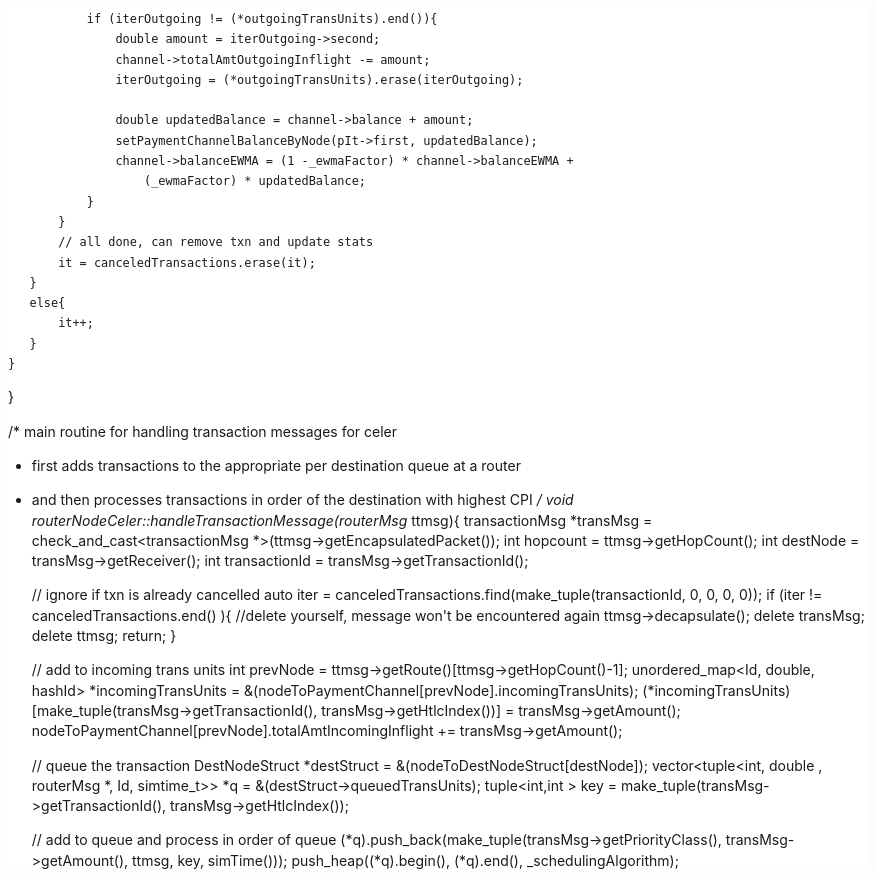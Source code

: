                if (iterOutgoing != (*outgoingTransUnits).end()){
                   double amount = iterOutgoing->second;
                   channel->totalAmtOutgoingInflight -= amount;
                   iterOutgoing = (*outgoingTransUnits).erase(iterOutgoing);
                   
                   double updatedBalance = channel->balance + amount;
                   setPaymentChannelBalanceByNode(pIt->first, updatedBalance);
                   channel->balanceEWMA = (1 -_ewmaFactor) * channel->balanceEWMA + 
                       (_ewmaFactor) * updatedBalance;
               }
           }
           // all done, can remove txn and update stats
           it = canceledTransactions.erase(it);
       }
       else{
           it++;
       }
    }
}

/* main routine for handling transaction messages for celer
 * first adds transactions to the appropriate per destination queue at a router
 * and then processes transactions in order of the destination with highest CPI
 */
void routerNodeCeler::handleTransactionMessage(routerMsg* ttmsg){
    transactionMsg *transMsg = check_and_cast<transactionMsg *>(ttmsg->getEncapsulatedPacket());
    int hopcount = ttmsg->getHopCount();
    int destNode = transMsg->getReceiver();
    int transactionId = transMsg->getTransactionId();

    // ignore if txn is already cancelled
    auto iter = canceledTransactions.find(make_tuple(transactionId, 0, 0, 0, 0));
    if (iter != canceledTransactions.end() ){
        //delete yourself, message won't be encountered again
        ttmsg->decapsulate();
        delete transMsg;
        delete ttmsg;
        return;
    }

    // add to incoming trans units
    int prevNode = ttmsg->getRoute()[ttmsg->getHopCount()-1];
    unordered_map<Id, double, hashId> *incomingTransUnits =
            &(nodeToPaymentChannel[prevNode].incomingTransUnits);
    (*incomingTransUnits)[make_tuple(transMsg->getTransactionId(), transMsg->getHtlcIndex())] =
            transMsg->getAmount();
    nodeToPaymentChannel[prevNode].totalAmtIncomingInflight += transMsg->getAmount();
    
    // queue the transaction
    DestNodeStruct *destStruct = &(nodeToDestNodeStruct[destNode]);
    vector<tuple<int, double , routerMsg *, Id, simtime_t>> *q = &(destStruct->queuedTransUnits);
    tuple<int,int > key = make_tuple(transMsg->getTransactionId(), transMsg->getHtlcIndex());

    // add to queue and process in order of queue
    (*q).push_back(make_tuple(transMsg->getPriorityClass(), transMsg->getAmount(),
            ttmsg, key, simTime()));
    push_heap((*q).begin(), (*q).end(), _schedulingAlgorithm);
    